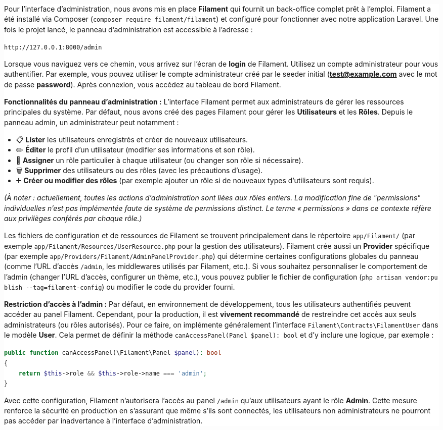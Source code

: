 Pour l’interface d’administration, nous avons mis en place **Filament** qui fournit un back-office complet prêt à l’emploi. Filament a été installé via Composer (`composer require filament/filament`) et configuré pour fonctionner avec notre application Laravel. Une fois le projet lancé, le panneau d’administration est accessible à l’adresse :

```
http://127.0.0.1:8000/admin
```

Lorsque vous naviguez vers ce chemin, vous arrivez sur l’écran de **login** de Filament. Utilisez un compte administrateur pour vous authentifier. Par exemple, vous pouvez utiliser le compte administrateur créé par le seeder initial (**test@example.com** avec le mot de passe **password**). Après connexion, vous accédez au tableau de bord Filament.

**Fonctionnalités du panneau d’administration :** L’interface Filament permet aux administrateurs de gérer les ressources principales du système. Par défaut, nous avons créé des pages Filament pour gérer les **Utilisateurs** et les **Rôles**. Depuis le panneau admin, un administrateur peut notamment :

- 📋 **Lister** les utilisateurs enregistrés et créer de nouveaux utilisateurs.
- ✏️ **Éditer** le profil d’un utilisateur (modifier ses informations et son rôle).
- 🔐 **Assigner** un rôle particulier à chaque utilisateur (ou changer son rôle si nécessaire).
- 🗑️ **Supprimer** des utilisateurs ou des rôles (avec les précautions d’usage).
- ➕ **Créer ou modifier des rôles** (par exemple ajouter un rôle si de nouveaux types d’utilisateurs sont requis).

*(À noter : actuellement, toutes les actions d’administration sont liées aux rôles entiers. La modification fine de "permissions" individuelles n’est pas implémentée faute de système de permissions distinct. Le terme « permissions » dans ce contexte réfère aux privilèges conférés par chaque rôle.)*

Les fichiers de configuration et de ressources de Filament se trouvent principalement dans le répertoire `app/Filament/` (par exemple `app/Filament/Resources/UserResource.php` pour la gestion des utilisateurs). Filament crée aussi un **Provider** spécifique (par exemple `app/Providers/Filament/AdminPanelProvider.php`) qui détermine certaines configurations globales du panneau (comme l’URL d’accès `/admin`, les middlewares utilisés par Filament, etc.). Si vous souhaitez personnaliser le comportement de l’admin (changer l’URL d’accès, configurer un thème, etc.), vous pouvez publier le fichier de configuration (`php artisan vendor:publish --tag=filament-config`) ou modifier le code du provider fourni.

**Restriction d’accès à l’admin :** Par défaut, en environnement de développement, tous les utilisateurs authentifiés peuvent accéder au panel Filament. Cependant, pour la production, il est **vivement recommandé** de restreindre cet accès aux seuls administrateurs (ou rôles autorisés). Pour ce faire, on implémente généralement l’interface `Filament\Contracts\FilamentUser` dans le modèle **User**. Cela permet de définir la méthode `canAccessPanel(Panel $panel): bool` et d’y inclure une logique, par exemple :

```php
public function canAccessPanel(\Filament\Panel $panel): bool
{
    return $this->role && $this->role->name === 'admin';
}
```

Avec cette configuration, Filament n’autorisera l’accès au panel `/admin` qu’aux utilisateurs ayant le rôle **Admin**. Cette mesure renforce la sécurité en production en s’assurant que même s’ils sont connectés, les utilisateurs non administrateurs ne pourront pas accéder par inadvertance à l’interface d’administration. 
